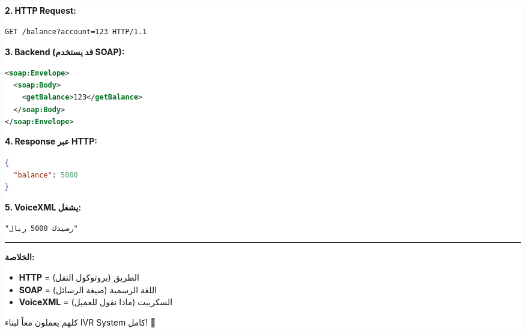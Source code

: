 **2. HTTP Request:**
```
GET /balance?account=123 HTTP/1.1
```

**3. Backend (قد يستخدم SOAP):**
```xml
<soap:Envelope>
  <soap:Body>
    <getBalance>123</getBalance>
  </soap:Body>
</soap:Envelope>
```

**4. Response عبر HTTP:**
```json
{
  "balance": 5000
}
```

**5. VoiceXML يشغل:**
```
"رصيدك 5000 ريال"
```

---

**الخلاصة:**
- **HTTP** = الطريق (بروتوكول النقل)
- **SOAP** = اللغة الرسمية (صيغة الرسائل)
- **VoiceXML** = السكريبت (ماذا نقول للعميل)

كلهم يعملون معاً لبناء IVR System كامل! 🎯
